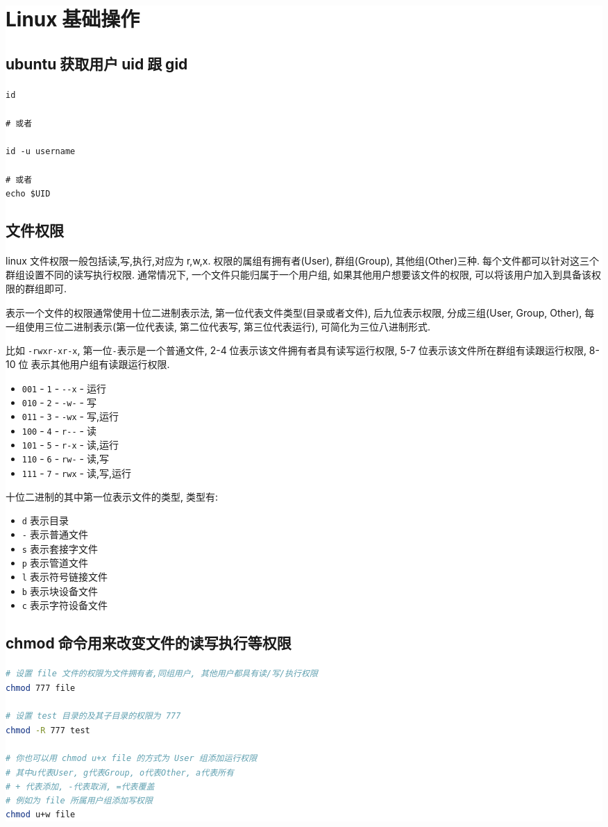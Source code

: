 # Linux 基础操作

## ubuntu 获取用户 uid 跟 gid

```
id

# 或者

id -u username

# 或者
echo $UID
```

## 文件权限

linux 文件权限一般包括读,写,执行,对应为 r,w,x. 权限的属组有拥有者(User), 群组(Group), 其他组(Other)三种. 每个文件都可以针对这三个群组设置不同的读写执行权限. 通常情况下, 一个文件只能归属于一个用户组, 如果其他用户想要该文件的权限, 可以将该用户加入到具备该权限的群组即可.

表示一个文件的权限通常使用十位二进制表示法, 第一位代表文件类型(目录或者文件), 后九位表示权限, 分成三组(User, Group, Other), 每一组使用三位二进制表示(第一位代表读, 第二位代表写, 第三位代表运行), 可简化为三位八进制形式.

比如 `-rwxr-xr-x`, 第一位`-`表示是一个普通文件, 2-4 位表示该文件拥有者具有读写运行权限, 5-7 位表示该文件所在群组有读跟运行权限, 8-10 位 表示其他用户组有读跟运行权限.

- `001` - `1` - `--x` - 运行
- `010` - `2` - `-w-` - 写
- `011` - `3` - `-wx` - 写,运行
- `100` - `4` - `r--` - 读
- `101` - `5` - `r-x` - 读,运行
- `110` - `6` - `rw-` - 读,写
- `111` - `7` - `rwx` - 读,写,运行

十位二进制的其中第一位表示文件的类型, 类型有:

- `d` 表示目录
- `-` 表示普通文件
- `s` 表示套接字文件
- `p` 表示管道文件
- `l` 表示符号链接文件
- `b` 表示块设备文件
- `c` 表示字符设备文件

## chmod 命令用来改变文件的读写执行等权限

```bash
# 设置 file 文件的权限为文件拥有者,同组用户, 其他用户都具有读/写/执行权限
chmod 777 file

# 设置 test 目录的及其子目录的权限为 777
chmod -R 777 test

# 你也可以用 chmod u+x file 的方式为 User 组添加运行权限
# 其中u代表User, g代表Group, o代表Other, a代表所有
# + 代表添加, -代表取消, =代表覆盖
# 例如为 file 所属用户组添加写权限
chmod u+w file
```
